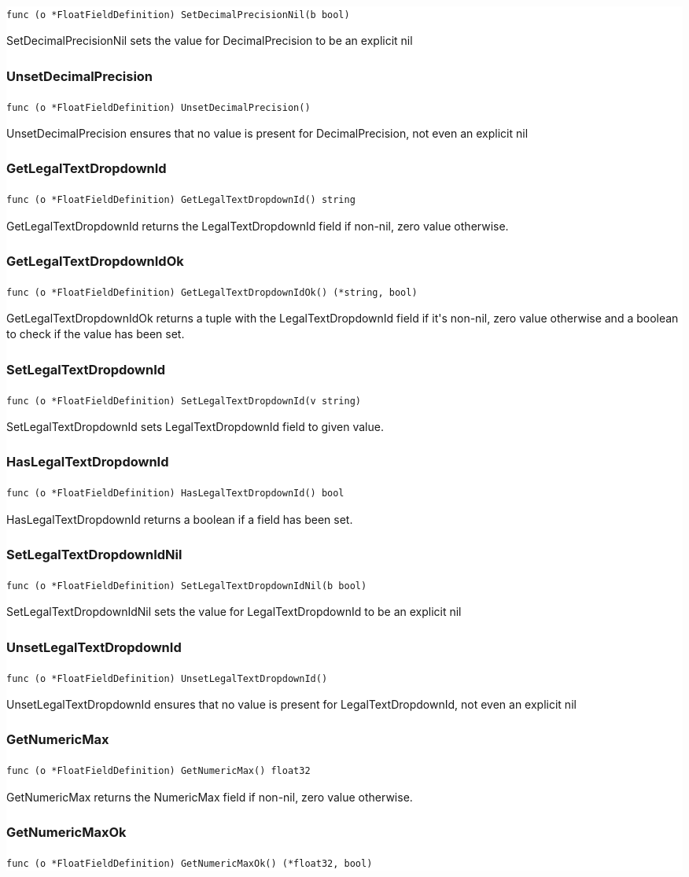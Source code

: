 `func (o *FloatFieldDefinition) SetDecimalPrecisionNil(b bool)`

 SetDecimalPrecisionNil sets the value for DecimalPrecision to be an explicit nil

### UnsetDecimalPrecision
`func (o *FloatFieldDefinition) UnsetDecimalPrecision()`

UnsetDecimalPrecision ensures that no value is present for DecimalPrecision, not even an explicit nil
### GetLegalTextDropdownId

`func (o *FloatFieldDefinition) GetLegalTextDropdownId() string`

GetLegalTextDropdownId returns the LegalTextDropdownId field if non-nil, zero value otherwise.

### GetLegalTextDropdownIdOk

`func (o *FloatFieldDefinition) GetLegalTextDropdownIdOk() (*string, bool)`

GetLegalTextDropdownIdOk returns a tuple with the LegalTextDropdownId field if it's non-nil, zero value otherwise
and a boolean to check if the value has been set.

### SetLegalTextDropdownId

`func (o *FloatFieldDefinition) SetLegalTextDropdownId(v string)`

SetLegalTextDropdownId sets LegalTextDropdownId field to given value.

### HasLegalTextDropdownId

`func (o *FloatFieldDefinition) HasLegalTextDropdownId() bool`

HasLegalTextDropdownId returns a boolean if a field has been set.

### SetLegalTextDropdownIdNil

`func (o *FloatFieldDefinition) SetLegalTextDropdownIdNil(b bool)`

 SetLegalTextDropdownIdNil sets the value for LegalTextDropdownId to be an explicit nil

### UnsetLegalTextDropdownId
`func (o *FloatFieldDefinition) UnsetLegalTextDropdownId()`

UnsetLegalTextDropdownId ensures that no value is present for LegalTextDropdownId, not even an explicit nil
### GetNumericMax

`func (o *FloatFieldDefinition) GetNumericMax() float32`

GetNumericMax returns the NumericMax field if non-nil, zero value otherwise.

### GetNumericMaxOk

`func (o *FloatFieldDefinition) GetNumericMaxOk() (*float32, bool)`
